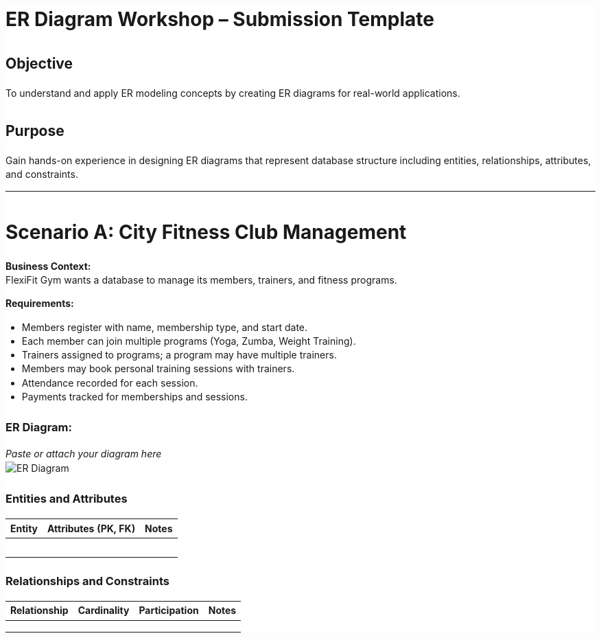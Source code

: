 # ER Diagram Workshop – Submission Template

## Objective
To understand and apply ER modeling concepts by creating ER diagrams for real-world applications.

## Purpose
Gain hands-on experience in designing ER diagrams that represent database structure including entities, relationships, attributes, and constraints.

---

# Scenario A: City Fitness Club Management

**Business Context:**  
FlexiFit Gym wants a database to manage its members, trainers, and fitness programs.

**Requirements:**  
- Members register with name, membership type, and start date.  
- Each member can join multiple programs (Yoga, Zumba, Weight Training).  
- Trainers assigned to programs; a program may have multiple trainers.  
- Members may book personal training sessions with trainers.  
- Attendance recorded for each session.  
- Payments tracked for memberships and sessions.

### ER Diagram:
*Paste or attach your diagram here*  
![ER Diagram](er_diagram_fitness.png)

### Entities and Attributes

| Entity | Attributes (PK, FK) | Notes |
|--------|--------------------|-------|
|        |                    |       |
|        |                    |       |
|        |                    |       |
|        |                    |       |
|        |                    |       |

### Relationships and Constraints

| Relationship | Cardinality | Participation | Notes |
|--------------|------------|---------------|-------|
|              |            |               |       |
|              |            |               |       |
|              |            |               |       |
